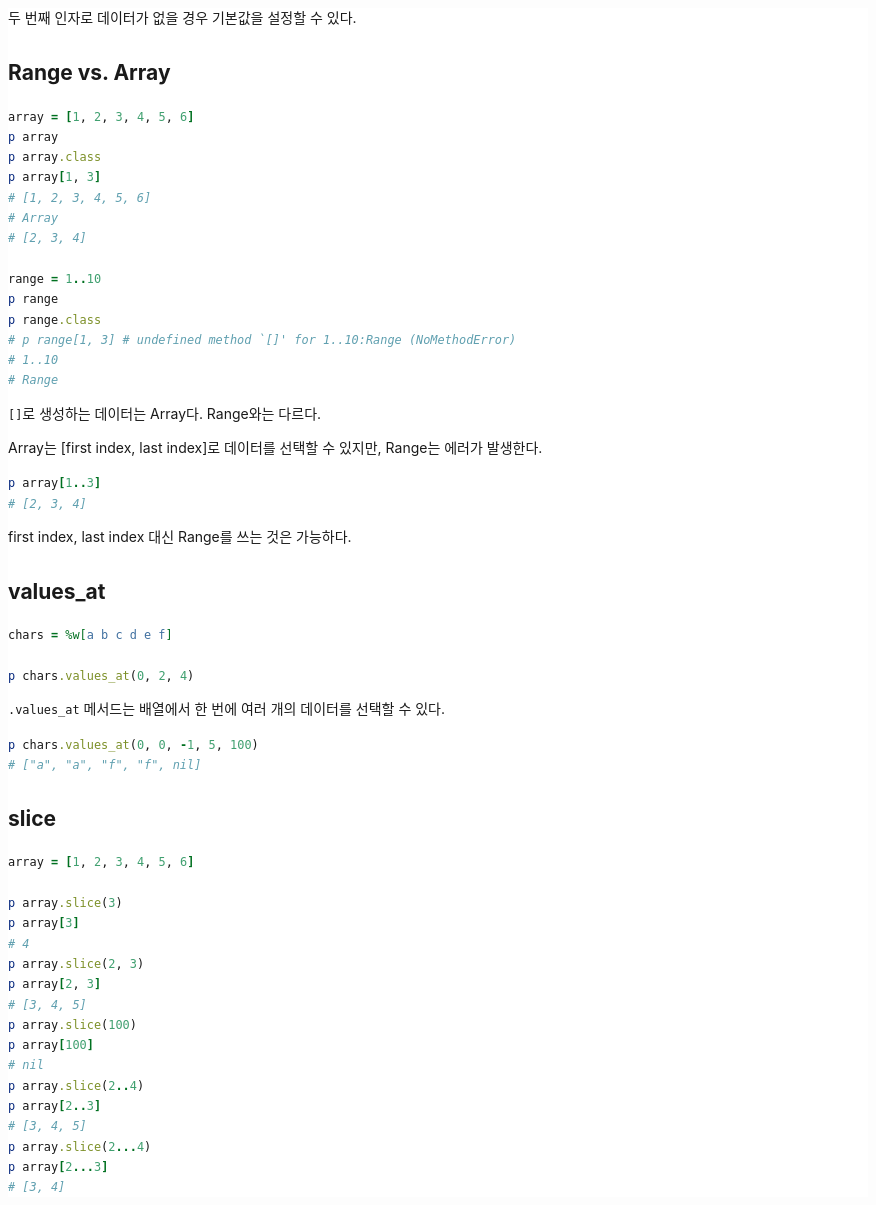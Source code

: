 두 번째 인자로 데이터가 없을 경우 기본값을 설정할 수 있다.

## Range vs. Array

```rb
array = [1, 2, 3, 4, 5, 6]
p array
p array.class
p array[1, 3]
# [1, 2, 3, 4, 5, 6]
# Array
# [2, 3, 4]

range = 1..10
p range
p range.class
# p range[1, 3] # undefined method `[]' for 1..10:Range (NoMethodError)
# 1..10
# Range
```

`[]`로 생성하는 데이터는 Array다. Range와는 다르다.

Array는 [first index, last index]로 데이터를 선택할 수 있지만, Range는 에러가 발생한다.

```rb
p array[1..3]
# [2, 3, 4]
```

first index, last index 대신 Range를 쓰는 것은 가능하다.

## values_at

```rb
chars = %w[a b c d e f]

p chars.values_at(0, 2, 4)
```

`.values_at` 메서드는 배열에서 한 번에 여러 개의 데이터를 선택할 수 있다.

```rb
p chars.values_at(0, 0, -1, 5, 100)
# ["a", "a", "f", "f", nil]
```

## slice

```rb
array = [1, 2, 3, 4, 5, 6]

p array.slice(3)
p array[3]
# 4
p array.slice(2, 3)
p array[2, 3]
# [3, 4, 5]
p array.slice(100)
p array[100]
# nil
p array.slice(2..4)
p array[2..3]
# [3, 4, 5]
p array.slice(2...4)
p array[2...3]
# [3, 4]
```